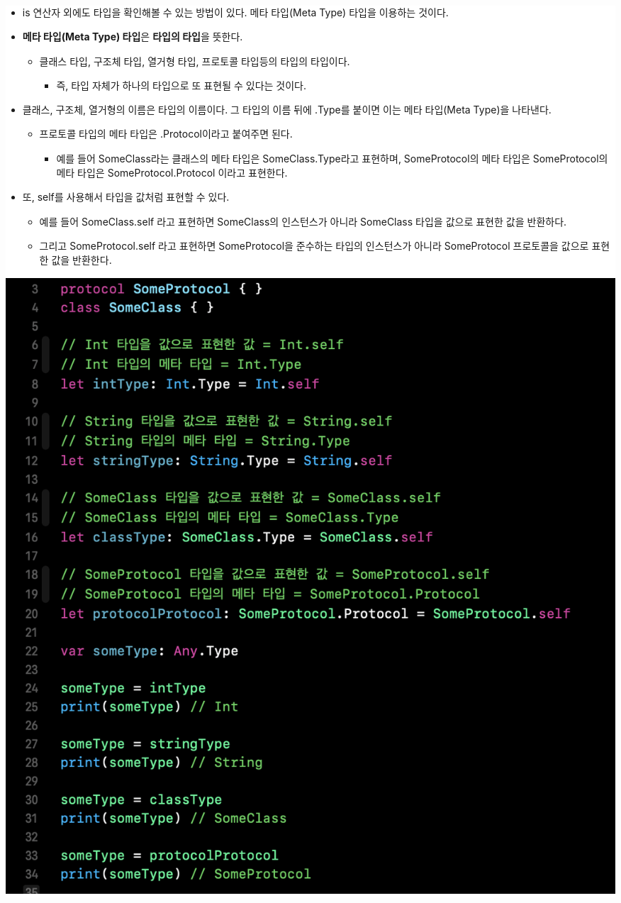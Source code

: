 - is 연산자 외에도 타입을 확인해볼 수 있는 방법이 있다. 메타 타입(Meta Type) 타입을 이용하는 것이다.

- **메타 타입(Meta Type) 타입**은 **타입의 타입**을 뜻한다.

    - 클래스 타입, 구조체 타입, 열거형 타입, 프로토콜 타입등의 타입의 타입이다.
    
        - 즉, 타입 자체가 하나의 타입으로 또 표현될 수 있다는 것이다.
        
- 클래스, 구조체, 열거형의 이름은 타입의 이름이다. 그 타입의 이름 뒤에 .Type를 붙이면 이는 메타 타입(Meta Type)을 나타낸다.

    - 프로토콜 타입의 메타 타입은 .Protocol이라고 붙여주면 된다.
    
        - 예를 들어 SomeClass라는 클래스의 메타 타입은 SomeClass.Type라고 표현하며, SomeProtocol의 메타 타입은 SomeProtocol의 메타 타입은 SomeProtocol.Protocol 이라고 표현한다.
        
- 또, self를 사용해서 타입을 값처럼 표현할 수 있다.

    - 예를 들어 SomeClass.self 라고 표현하면 SomeClass의 인스턴스가 아니라 SomeClass 타입을 값으로 표현한 값을 반환하다.
    
    - 그리고 SomeProtocol.self 라고 표현하면 SomeProtocol을 준수하는 타입의 인스턴스가 아니라 SomeProtocol 프로토콜을 값으로 표현한 값을 반환한다.
    
<img width="1058" alt="TypeCastingExampleImg-7" src="https://github.com/VincentGeranium/VincentGeranium.github.io/blob/master/assets/img/TypeCastingExampleImg-7.png?raw=true" title="TypeCastingExampleImg-7">
